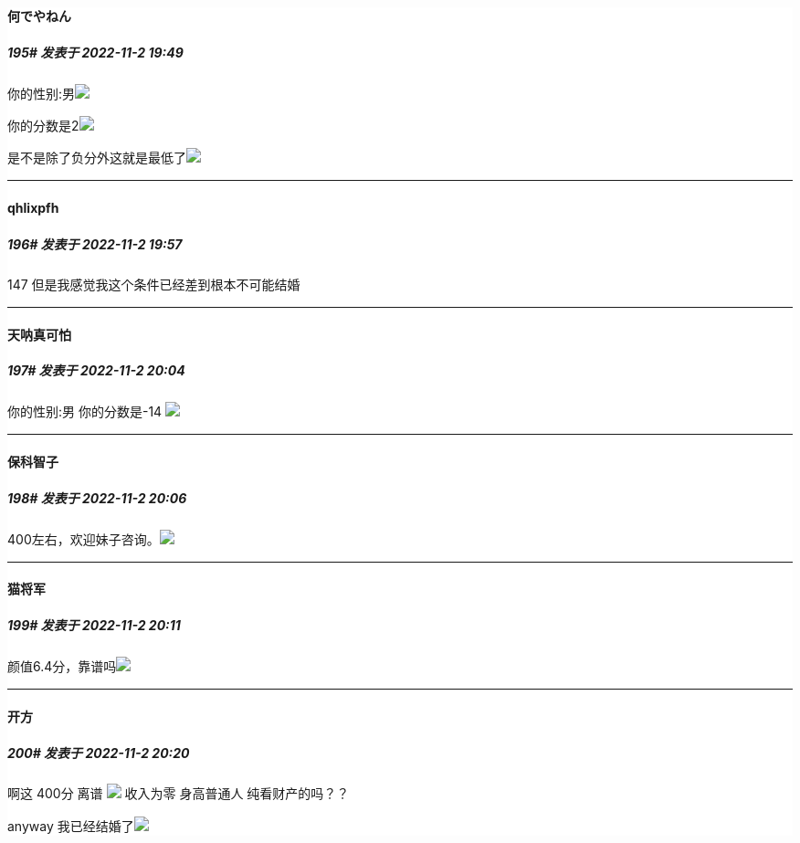 ####  何でやねん  
##### 195#       发表于 2022-11-2 19:49

你的性别:男<img src="https://static.saraba1st.com/image/smiley/face2017/001.png" referrerpolicy="no-referrer">

你的分数是2<img src="https://static.saraba1st.com/image/smiley/face2017/001.png" referrerpolicy="no-referrer">

是不是除了负分外这就是最低了<img src="https://static.saraba1st.com/image/smiley/face2017/001.png" referrerpolicy="no-referrer">



*****

####  qhlixpfh  
##### 196#       发表于 2022-11-2 19:57

147 但是我感觉我这个条件已经差到根本不可能结婚



*****

####  天呐真可怕  
##### 197#       发表于 2022-11-2 20:04

你的性别:男
你的分数是-14
<img src="https://static.saraba1st.com/image/smiley/face2017/068.png" referrerpolicy="no-referrer">

*****

####  保科智子  
##### 198#       发表于 2022-11-2 20:06

400左右，欢迎妹子咨询。<img src="https://static.saraba1st.com/image/smiley/face2017/029.png" referrerpolicy="no-referrer">

*****

####  猫将军  
##### 199#       发表于 2022-11-2 20:11

颜值6.4分，靠谱吗<img src="https://static.saraba1st.com/image/smiley/face2017/067.png" referrerpolicy="no-referrer">



*****

####  开方  
##### 200#       发表于 2022-11-2 20:20

啊这 400分 离谱 <img src="https://static.saraba1st.com/image/smiley/face2017/125.png" referrerpolicy="no-referrer"> 收入为零 身高普通人 纯看财产的吗？？

anyway 我已经结婚了<img src="https://static.saraba1st.com/image/smiley/face2017/067.png" referrerpolicy="no-referrer">
